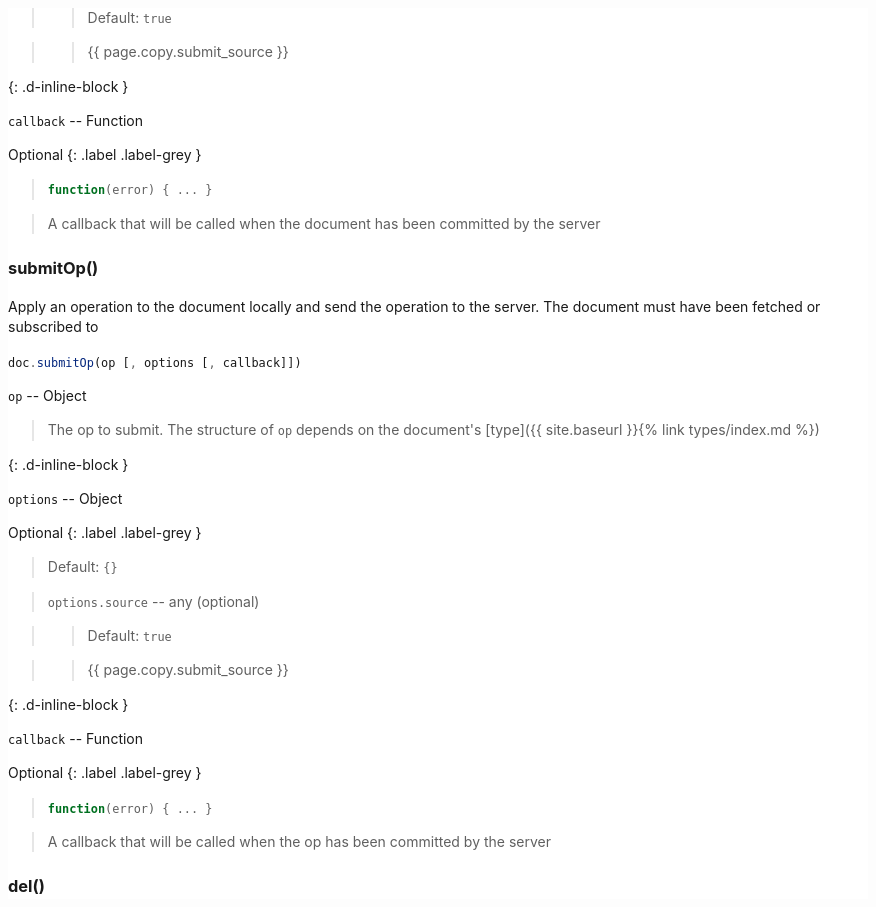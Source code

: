 > > Default: `true`

> > {{ page.copy.submit_source }}

{: .d-inline-block }

`callback` -- Function

Optional
{: .label .label-grey }

> ```js
> function(error) { ... }
> ```

> A callback that will be called when the document has been committed by the server

### submitOp()

Apply an operation to the document locally and send the operation to the server. The document must have been fetched or subscribed to

```js
doc.submitOp(op [, options [, callback]])
```

`op` -- Object

> The op to submit. The structure of `op` depends on the document's [type]({{ site.baseurl }}{% link types/index.md %})

{: .d-inline-block }

`options` -- Object

Optional
{: .label .label-grey }

> Default: `{}`

> `options.source` -- any (optional)

> > Default: `true`

> > {{ page.copy.submit_source }}

{: .d-inline-block }

`callback` -- Function

Optional
{: .label .label-grey }

> ```js
> function(error) { ... }
> ```

> A callback that will be called when the op has been committed by the server

### del()
